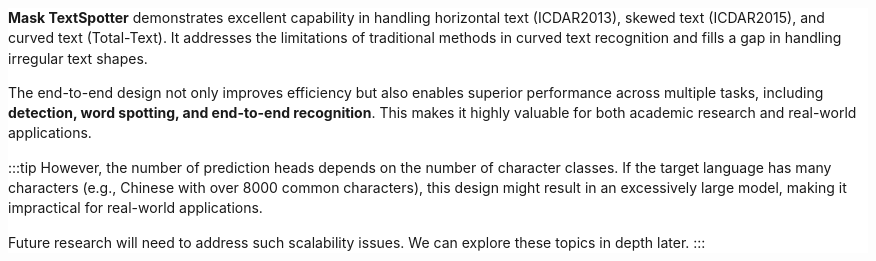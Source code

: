 **Mask TextSpotter** demonstrates excellent capability in handling horizontal text (ICDAR2013), skewed text (ICDAR2015), and curved text (Total-Text). It addresses the limitations of traditional methods in curved text recognition and fills a gap in handling irregular text shapes.

The end-to-end design not only improves efficiency but also enables superior performance across multiple tasks, including **detection, word spotting, and end-to-end recognition**. This makes it highly valuable for both academic research and real-world applications.

:::tip
However, the number of prediction heads depends on the number of character classes. If the target language has many characters (e.g., Chinese with over 8000 common characters), this design might result in an excessively large model, making it impractical for real-world applications.

Future research will need to address such scalability issues. We can explore these topics in depth later.
:::
